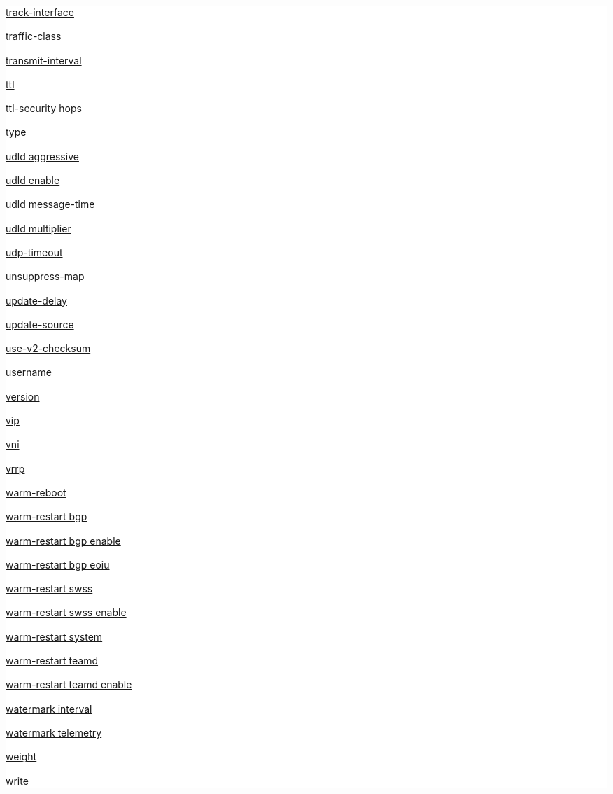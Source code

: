 [track-interface](#track-interface)

[traffic-class](#traffic-class)

[transmit-interval](#transmit-interval)

[ttl](#ttl)

[ttl-security hops](#ttl-security-hops)

[type](#type)

[udld aggressive](#udld-aggressive)

[udld enable](#udld-enable)

[udld message-time](#udld-message-time)

[udld multiplier](#udld-multiplier)

[udp-timeout](#udp-timeout)

[unsuppress-map](#unsuppress-map)

[update-delay](#update-delay)

[update-source](#update-source)

[use-v2-checksum](#use-v2-checksum)

[username](#username)

[version](#version)

[vip](#vip)

[vni](#vni)

[vrrp](#vrrp)

[warm-reboot](#warm-reboot)

[warm-restart bgp](#warm-restart-bgp)

[warm-restart bgp enable](#warm-restart-bgp-enable)

[warm-restart bgp eoiu](#warm-restart-bgp-eoiu)

[warm-restart swss](#warm-restart-swss)

[warm-restart swss enable](#warm-restart-swss-enable)

[warm-restart system](#warm-restart-system)

[warm-restart teamd](#warm-restart-teamd)

[warm-restart teamd enable](#warm-restart-teamd-enable)

[watermark interval](#watermark-interval)

[watermark telemetry](#watermark-telemetry)

[weight](#weight)

[write](#write)
